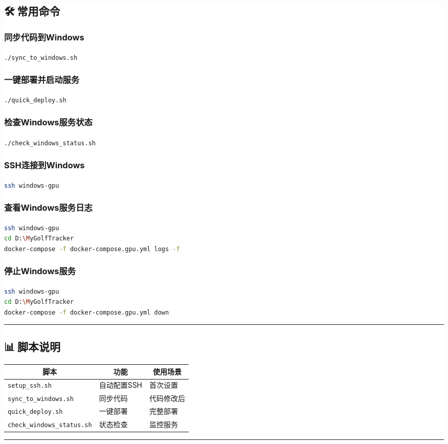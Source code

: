 
## 🛠️ 常用命令

### 同步代码到Windows
```bash
./sync_to_windows.sh
```

### 一键部署并启动服务
```bash
./quick_deploy.sh
```

### 检查Windows服务状态
```bash
./check_windows_status.sh
```

### SSH连接到Windows
```bash
ssh windows-gpu
```

### 查看Windows服务日志
```bash
ssh windows-gpu
cd D:\MyGolfTracker
docker-compose -f docker-compose.gpu.yml logs -f
```

### 停止Windows服务
```bash
ssh windows-gpu
cd D:\MyGolfTracker
docker-compose -f docker-compose.gpu.yml down
```

---

## 📊 脚本说明

| 脚本 | 功能 | 使用场景 |
|------|------|----------|
| `setup_ssh.sh` | 自动配置SSH | 首次设置 |
| `sync_to_windows.sh` | 同步代码 | 代码修改后 |
| `quick_deploy.sh` | 一键部署 | 完整部署 |
| `check_windows_status.sh` | 状态检查 | 监控服务 |

---
